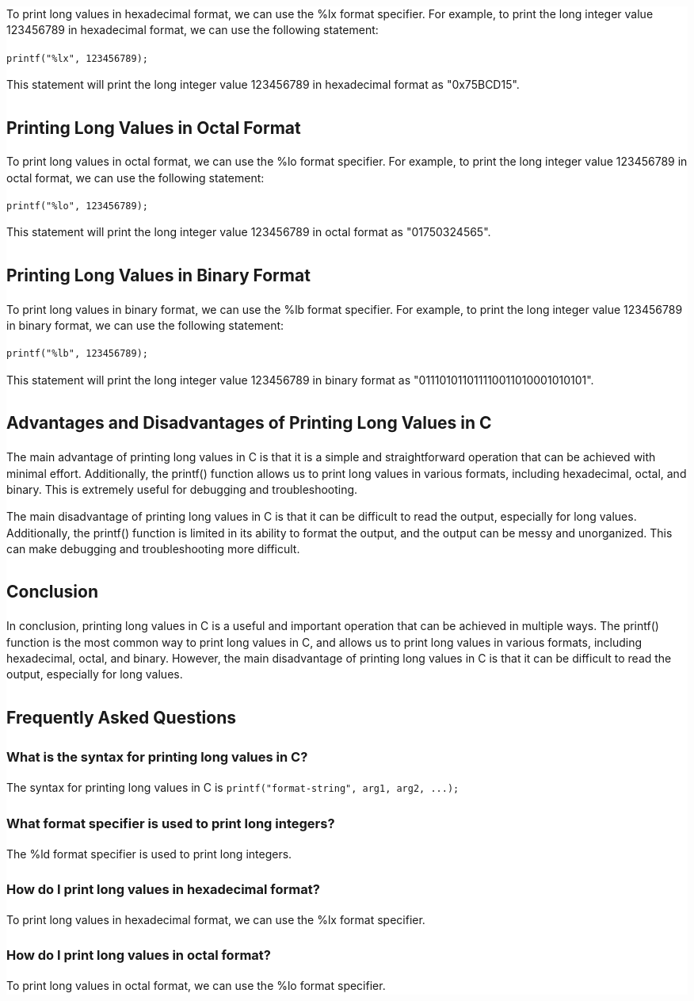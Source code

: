 <p>To print long values in hexadecimal format, we can use the %lx format specifier. For example, to print the long integer value 123456789 in hexadecimal format, we can use the following statement:</p>

<p><code>printf("%lx", 123456789);</code></p>

<p>This statement will print the long integer value 123456789 in hexadecimal format as "0x75BCD15".</p>

<h2>Printing Long Values in Octal Format</h2>

<p>To print long values in octal format, we can use the %lo format specifier. For example, to print the long integer value 123456789 in octal format, we can use the following statement:</p>

<p><code>printf("%lo", 123456789);</code></p>

<p>This statement will print the long integer value 123456789 in octal format as "01750324565".</p>

<h2>Printing Long Values in Binary Format</h2>

<p>To print long values in binary format, we can use the %lb format specifier. For example, to print the long integer value 123456789 in binary format, we can use the following statement:</p>

<p><code>printf("%lb", 123456789);</code></p>

<p>This statement will print the long integer value 123456789 in binary format as "011101011011110011010001010101".</p>

<h2>Advantages and Disadvantages of Printing Long Values in C</h2>

<p>The main advantage of printing long values in C is that it is a simple and straightforward operation that can be achieved with minimal effort. Additionally, the printf() function allows us to print long values in various formats, including hexadecimal, octal, and binary. This is extremely useful for debugging and troubleshooting.</p>

<p>The main disadvantage of printing long values in C is that it can be difficult to read the output, especially for long values. Additionally, the printf() function is limited in its ability to format the output, and the output can be messy and unorganized. This can make debugging and troubleshooting more difficult.</p>

<h2>Conclusion</h2>

<p>In conclusion, printing long values in C is a useful and important operation that can be achieved in multiple ways. The printf() function is the most common way to print long values in C, and allows us to print long values in various formats, including hexadecimal, octal, and binary. However, the main disadvantage of printing long values in C is that it can be difficult to read the output, especially for long values.</p>

<h2>Frequently Asked Questions</h2>
<h3>What is the syntax for printing long values in C?</h3>
<p>The syntax for printing long values in C is <code>printf("format-string", arg1, arg2, ...);</code></p>

<h3>What format specifier is used to print long integers?</h3>
<p>The %ld format specifier is used to print long integers.</p>

<h3>How do I print long values in hexadecimal format?</h3>
<p>To print long values in hexadecimal format, we can use the %lx format specifier.</p>

<h3>How do I print long values in octal format?</h3>
<p>To print long values in octal format, we can use the %lo format specifier.</p>
